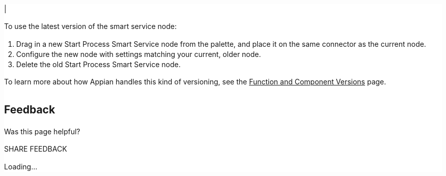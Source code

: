  |

To use the latest version of the smart service node:

1.  Drag in a new Start Process Smart Service node from the palette, and place it on the same connector as the current node.
2.  Configure the new node with settings matching your current, older node.
3.  Delete the old Start Process Smart Service node.

To learn more about how Appian handles this kind of versioning, see the [Function and Component Versions](/suite/help/25.3/function_versions.html) page.

## Feedback

Was this page helpful?

SHARE FEEDBACK

Loading...